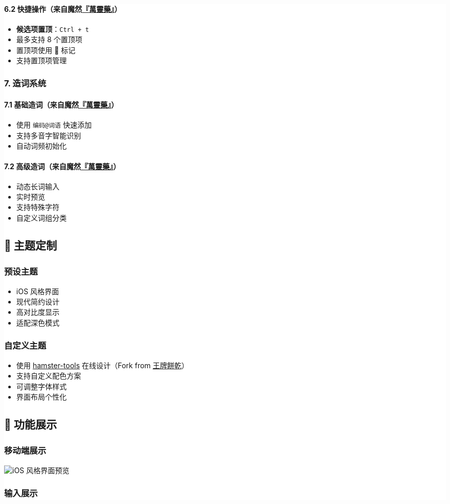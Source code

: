#### 6.2 快捷操作（来自魔然[『萬靈藥』](https://github.com/rimeinn/rime-moran/blob/main/lua/moran_pin.lua)）

* **候选项置顶**：`Ctrl + t`
* 最多支持 8 个置顶项
* 置顶项使用 📌 标记
* 支持置顶项管理

### 7. 造词系统

#### 7.1 基础造词（来自魔然[『萬靈藥』](https://github.com/rimeinn/rime-moran/blob/main/lua/moran_pin.lua)）

* 使用 `编码@词语` 快速添加
* 支持多音字智能识别
* 自动词频初始化

#### 7.2 高级造词（来自魔然[『萬靈藥』](https://github.com/rimeinn/rime-moran/blob/main/lua/moran_pin.lua)）

* 动态长词输入
* 实时预览
* 支持特殊字符
* 自定义词组分类

## 🎨 主题定制

### 预设主题

* iOS 风格界面
* 现代简约设计
* 高对比度显示
* 适配深色模式

### 自定义主题

* 使用 [hamster-tools](https://hertz-hwang.github.io/hamster-tools/) 在线设计（Fork from [王牌餅乾](https://github.com/lost-melody/Lost-Melody.github.io)）
* 支持自定义配色方案
* 可调整字体样式
* 界面布局个性化

## 📸 功能展示

### 移动端展示

![iOS 风格界面预览](/assets/iOS.jpg)

### 输入展示

<video src="./assets/并击.mp4"></video>

